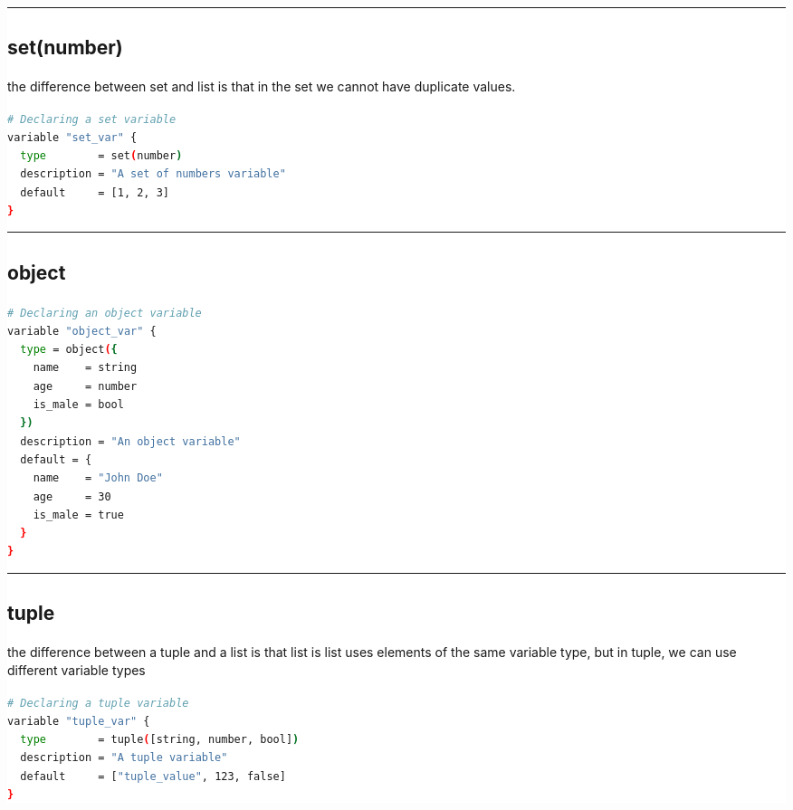 __________________________________________________________________________________________

## set(number)


the difference between set and list is that in the set we cannot have duplicate values.


```bash
# Declaring a set variable
variable "set_var" {
  type        = set(number)
  description = "A set of numbers variable"
  default     = [1, 2, 3]
}
```
__________________________________________________________________________________________

## object

```bash
# Declaring an object variable
variable "object_var" {
  type = object({
    name    = string
    age     = number
    is_male = bool
  })
  description = "An object variable"
  default = {
    name    = "John Doe"
    age     = 30
    is_male = true
  }
}
```
__________________________________________________________________________________________

## tuple

the difference between a tuple and a list is that list is list uses elements of the same variable type, but in tuple, we can use different variable types


```bash
# Declaring a tuple variable
variable "tuple_var" {
  type        = tuple([string, number, bool])
  description = "A tuple variable"
  default     = ["tuple_value", 123, false]
}

```

